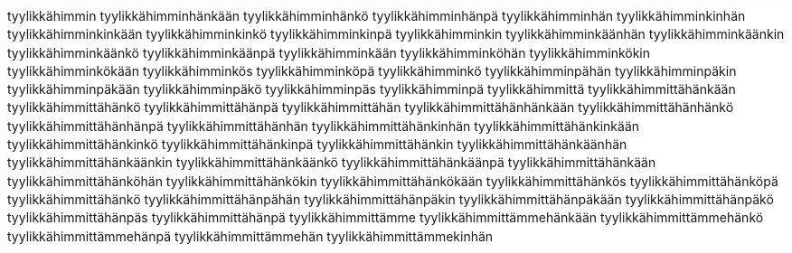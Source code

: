 tyylikkähimmin
tyylikkähimminhänkään
tyylikkähimminhänkö
tyylikkähimminhänpä
tyylikkähimminhän
tyylikkähimminkinhän
tyylikkähimminkinkään
tyylikkähimminkinkö
tyylikkähimminkinpä
tyylikkähimminkin
tyylikkähimminkäänhän
tyylikkähimminkäänkin
tyylikkähimminkäänkö
tyylikkähimminkäänpä
tyylikkähimminkään
tyylikkähimminköhän
tyylikkähimminkökin
tyylikkähimminkökään
tyylikkähimminkös
tyylikkähimminköpä
tyylikkähimminkö
tyylikkähimminpähän
tyylikkähimminpäkin
tyylikkähimminpäkään
tyylikkähimminpäkö
tyylikkähimminpäs
tyylikkähimminpä
tyylikkähimmittä
tyylikkähimmittähänkään
tyylikkähimmittähänkö
tyylikkähimmittähänpä
tyylikkähimmittähän
tyylikkähimmittähänhänkään
tyylikkähimmittähänhänkö
tyylikkähimmittähänhänpä
tyylikkähimmittähänhän
tyylikkähimmittähänkinhän
tyylikkähimmittähänkinkään
tyylikkähimmittähänkinkö
tyylikkähimmittähänkinpä
tyylikkähimmittähänkin
tyylikkähimmittähänkäänhän
tyylikkähimmittähänkäänkin
tyylikkähimmittähänkäänkö
tyylikkähimmittähänkäänpä
tyylikkähimmittähänkään
tyylikkähimmittähänköhän
tyylikkähimmittähänkökin
tyylikkähimmittähänkökään
tyylikkähimmittähänkös
tyylikkähimmittähänköpä
tyylikkähimmittähänkö
tyylikkähimmittähänpähän
tyylikkähimmittähänpäkin
tyylikkähimmittähänpäkään
tyylikkähimmittähänpäkö
tyylikkähimmittähänpäs
tyylikkähimmittähänpä
tyylikkähimmittämme
tyylikkähimmittämmehänkään
tyylikkähimmittämmehänkö
tyylikkähimmittämmehänpä
tyylikkähimmittämmehän
tyylikkähimmittämmekinhän
